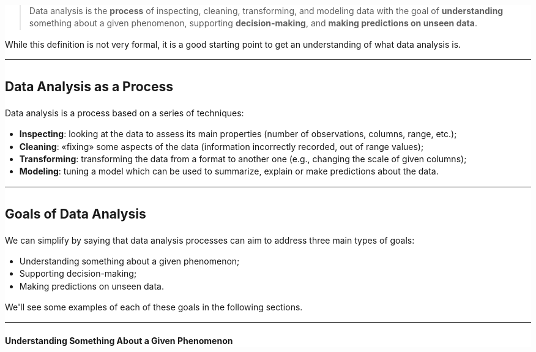 >Data analysis is the **process** of inspecting, cleaning, transforming, and modeling data with the goal of **understanding** something about a given phenomenon, supporting **decision-making**, and **making predictions on unseen data**.

While this definition is not very formal, it is a good starting point to get an understanding of what data analysis is. 

---

## Data Analysis as a Process

Data analysis is a process based on a series of techniques:
* **Inspecting**: looking at the data to assess its main properties (number of observations, columns, range, etc.);
* **Cleaning**: «fixing» some aspects of the data (information incorrectly recorded, out of range values);
* **Transforming**: transforming the data from a format to another one (e.g., changing the scale of given columns);
* **Modeling**: tuning a model which can be used to summarize, explain or make predictions about the data.

---

## Goals of Data Analysis
We can simplify by saying that data analysis processes can aim to address three main types of goals:

* Understanding something about a given phenomenon;
* Supporting decision-making;
* Making predictions on unseen data.

We'll see some examples of each of these goals in the following sections.

---

#### Understanding Something About a Given Phenomenon

<style scoped>
    img {
        height: 440px;
        float: left;
        margin-right: 10px;
    }
</style>
